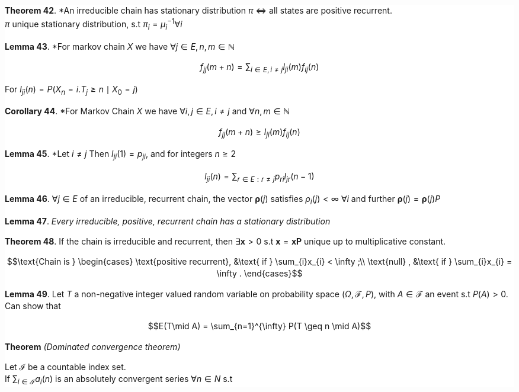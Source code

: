 
**Theorem 42**. *An irreducible chain has stationary distribution $\pi$
$\iff$ all states are positive recurrent.\
$\pi$ unique stationary distribution, s.t
$\pi_i = \mu_{i}^{-1} \forall  i$



**Lemma 43**. *For markov chain $X$ we have
$\forall j \in E, n, m \in \mathbb{N}$

$$f_{jj}(m+n) = \sum_{i\in E, i \neq j} l_{ji} (m) f_{ij} (n)$$

For $l_{ji} (n) = P(X_{n} = i. T_{j} \geq  n \mid X_0 = j)$


 
**Corollary 44**. *For Markov Chain $X$ we have
$\forall i,j \in E, i \neq  j$ and $\forall n,m \in \mathbb{N}$

$$f_{jj}(m+n) \geq l_{ji} (m) f_{ij}  (n)$$



**Lemma 45**. *Let $i \neq  j$ Then $l_{ji} (1) = p_{ji}$, and for
integers $n \geq 2$

$$l_{ji} (n) = \sum_{r\in E: r \neq j} p_{ri} l_{jr} (n-1)$$



**Lemma 46**. $\forall j \in E$ of an irreducible, recurrent chain, the
vector $\mathbf{\rho}(j)$ satisfies $\rho_{i}(j) < \infty\ \forall  i$
and further $\mathbf{\rho} (j) = \mathbf{\rho} (j)P$



**Lemma 47**. *Every irreducible, positive, recurrent chain has a
stationary distribution*



**Theorem 48**. If the chain is irreducible and recurrent, then
$\exists \mathbf{x} > 0$ s.t $\mathbf{x}  = \mathbf{x} \mathbf{P}$
unique up to multiplicative constant. 

$$\text{Chain is } 
        \begin{cases}
            \text{positive recurrent}, &\text{ if } \sum_{i}x_{i} < \infty  ;\\
            \text{null} , &\text{ if }  \sum_{i}x_{i} = \infty  .
        \end{cases}$$



**Lemma 49**. Let $T$ a non-negative integer valued random variable on
probability space $(\Omega ,\mathcal{F} ,P)$, with
$A \in \mathcal{F}$ an event s.t $P(A) > 0$. Can show
that 

$$E(T\mid A) = \sum_{n=1}^{\infty} P(T \geq  n \mid A)$$


**Theorem** *(Dominated convergence theorem)*

Let $\mathcal{I}$ be a countable index set.\
If $\sum_{i \in \mathcal{I}} a_{i}(n)$ is an absolutely
convergent series $\forall  n \in N$ s.t
